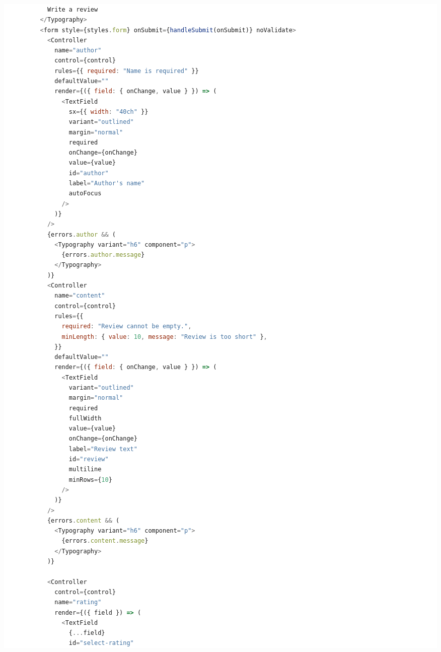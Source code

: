 ~~~js
            Write a review
          </Typography>
          <form style={styles.form} onSubmit={handleSubmit(onSubmit)} noValidate>
            <Controller
              name="author"
              control={control}
              rules={{ required: "Name is required" }}
              defaultValue=""
              render={({ field: { onChange, value } }) => (
                <TextField
                  sx={{ width: "40ch" }}
                  variant="outlined"
                  margin="normal"
                  required
                  onChange={onChange}
                  value={value}
                  id="author"
                  label="Author's name"
                  autoFocus
                />
              )}
            />
            {errors.author && (
              <Typography variant="h6" component="p">
                {errors.author.message}
              </Typography>
            )}
            <Controller
              name="content"
              control={control}
              rules={{
                required: "Review cannot be empty.",
                minLength: { value: 10, message: "Review is too short" },
              }}
              defaultValue=""
              render={({ field: { onChange, value } }) => (
                <TextField
                  variant="outlined"
                  margin="normal"
                  required
                  fullWidth
                  value={value}
                  onChange={onChange}
                  label="Review text"
                  id="review"
                  multiline
                  minRows={10}
                />
              )}
            />
            {errors.content && (
              <Typography variant="h6" component="p">
                {errors.content.message}
              </Typography>
            )}
    
            <Controller
              control={control}
              name="rating"
              render={({ field }) => (
                <TextField
                  {...field}
                  id="select-rating"
~~~